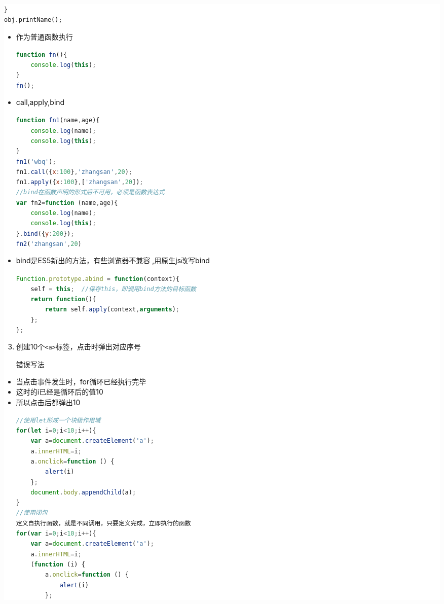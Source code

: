   ```
  }
  obj.printName();
  ```

- 作为普通函数执行
  ```js
  function fn(){
      console.log(this);
  }
  fn();
  ````

- call,apply,bind
  ```js
  function fn1(name,age){
      console.log(name);
      console.log(this);
  }
  fn1('wbq');
  fn1.call({x:100},'zhangsan',20);
  fn1.apply({x:100},['zhangsan',20]);
  //bind在函数声明的形式后不可用，必须是函数表达式
  var fn2=function (name,age){
      console.log(name);
      console.log(this);
  }.bind({y:200});
  fn2('zhangsan',20)
  ```

- bind是ES5新出的方法，有些浏览器不兼容 ,用原生js改写bind
    ```js
    Function.prototype.abind = function(context){
        self = this;  //保存this，即调用bind方法的目标函数
        return function(){
            return self.apply(context,arguments);
        };
    };
    ```



3. 创建10个`<a>`标签，点击时弹出对应序号

    错误写法

  - 当点击事件发生时，for循环已经执行完毕
  - 这时的i已经是循环后的值10
  - 所以点击后都弹出10
    ```js
    //使用let形成一个块级作用域
    for(let i=0;i<10;i++){
        var a=document.createElement('a');
        a.innerHTML=i;
        a.onclick=function () {
            alert(i)
        };
        document.body.appendChild(a);
    }
    //使用闭包
    定义自执行函数，就是不同调用，只要定义完成，立即执行的函数
    for(var i=0;i<10;i++){
        var a=document.createElement('a');
        a.innerHTML=i;
        (function (i) {
            a.onclick=function () {
                alert(i)
            };